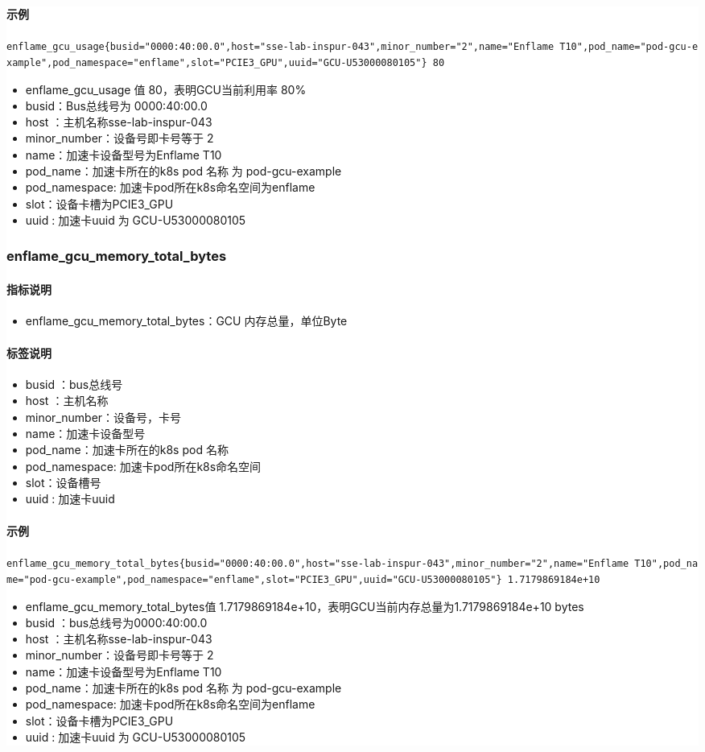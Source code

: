 #### 示例

 ```
enflame_gcu_usage{busid="0000:40:00.0",host="sse-lab-inspur-043",minor_number="2",name="Enflame T10",pod_name="pod-gcu-example",pod_namespace="enflame",slot="PCIE3_GPU",uuid="GCU-U53000080105"} 80
 ```

- enflame_gcu_usage 值 80，表明GCU当前利用率 80%
- busid：Bus总线号为 0000:40:00.0
- host ：主机名称sse-lab-inspur-043
- minor_number：设备号即卡号等于 2
- name：加速卡设备型号为Enflame T10
- pod_name：加速卡所在的k8s pod 名称 为 pod-gcu-example
- pod_namespace: 加速卡pod所在k8s命名空间为enflame
- slot：设备卡槽为PCIE3_GPU
- uuid : 加速卡uuid 为 GCU-U53000080105



### enflame_gcu_memory_total_bytes

#### 指标说明

- enflame_gcu_memory_total_bytes：GCU 内存总量，单位Byte

#### 标签说明

- busid ：bus总线号
- host ：主机名称
- minor_number：设备号，卡号
- name：加速卡设备型号
- pod_name：加速卡所在的k8s pod 名称
- pod_namespace: 加速卡pod所在k8s命名空间
- slot：设备槽号
- uuid : 加速卡uuid

#### 示例

 ```
enflame_gcu_memory_total_bytes{busid="0000:40:00.0",host="sse-lab-inspur-043",minor_number="2",name="Enflame T10",pod_name="pod-gcu-example",pod_namespace="enflame",slot="PCIE3_GPU",uuid="GCU-U53000080105"} 1.7179869184e+10
 ```

- enflame_gcu_memory_total_bytes值 1.7179869184e+10，表明GCU当前内存总量为1.7179869184e+10 bytes
- busid ：bus总线号为0000:40:00.0
- host ：主机名称sse-lab-inspur-043
- minor_number：设备号即卡号等于 2
- name：加速卡设备型号为Enflame T10
- pod_name：加速卡所在的k8s pod 名称 为 pod-gcu-example
- pod_namespace: 加速卡pod所在k8s命名空间为enflame
- slot：设备卡槽为PCIE3_GPU
- uuid : 加速卡uuid 为 GCU-U53000080105


